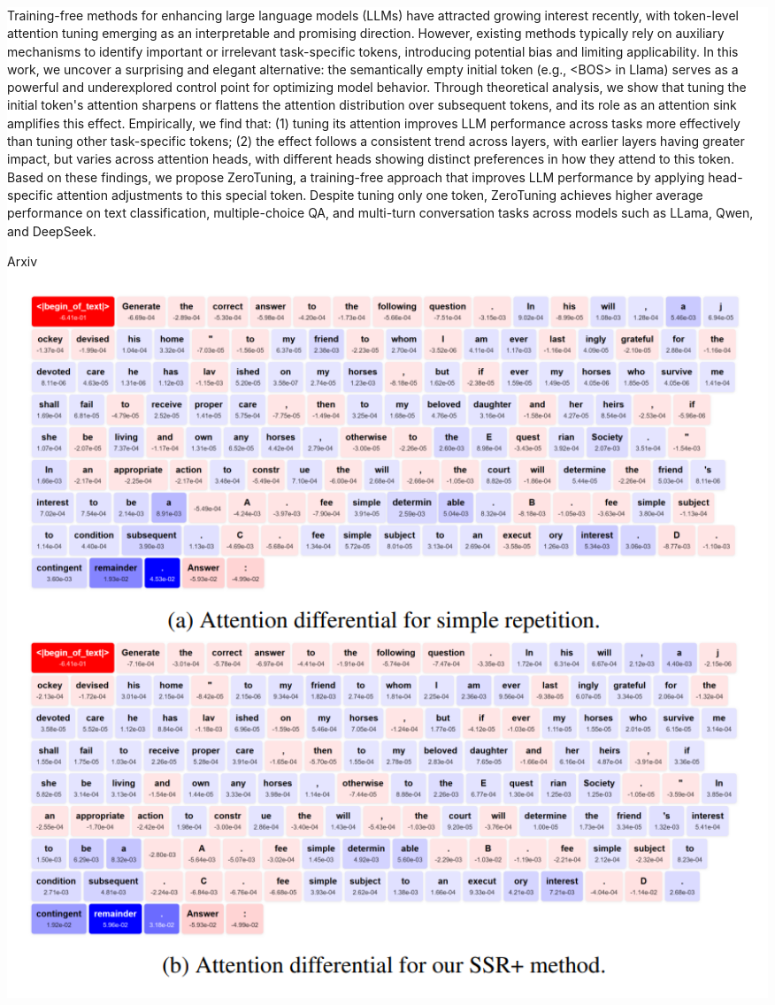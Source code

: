 Training-free methods for enhancing large language models (LLMs) have attracted growing interest recently, with token-level attention tuning emerging as an interpretable and promising direction. However, existing methods typically rely on auxiliary mechanisms to identify important or irrelevant task-specific tokens, introducing potential bias and limiting applicability. In this work, we uncover a surprising and elegant alternative: the semantically empty initial token (e.g., &lt;BOS&gt; in Llama) serves as a powerful and underexplored control point for optimizing model behavior. Through theoretical analysis, we show that tuning the initial token's attention sharpens or flattens the attention distribution over subsequent tokens, and its role as an attention sink amplifies this effect. Empirically, we find that: (1) tuning its attention improves LLM performance across tasks more effectively than tuning other task-specific tokens; (2) the effect follows a consistent trend across layers, with earlier layers having greater impact, but varies across attention heads, with different heads showing distinct preferences in how they attend to this token. Based on these findings, we propose ZeroTuning, a training-free approach that improves LLM performance by applying head-specific attention adjustments to this special token. Despite tuning only one token, ZeroTuning achieves higher average performance on text classification, multiple-choice QA, and multi-turn conversation tasks across models such as LLama, Qwen, and DeepSeek.
</div>
</div>
</div>

<div class='paper-box'><div class='paper-box-image'><div><div class="badge">Arxiv</div><a href="https://arxiv.org/abs/2504.09402v2" target="_blank"><img src='images/SSR.png' alt="SSR+" class="paper-image-hover" width="100%"></a></div></div>
<div class='paper-box-text' markdown="1">
